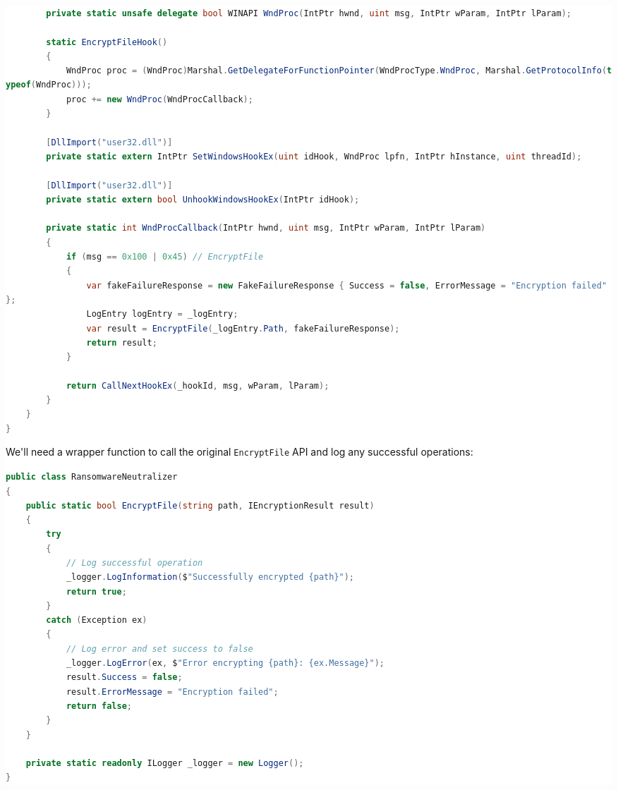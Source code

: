 ```csharp
        private static unsafe delegate bool WINAPI WndProc(IntPtr hwnd, uint msg, IntPtr wParam, IntPtr lParam);

        static EncryptFileHook()
        {
            WndProc proc = (WndProc)Marshal.GetDelegateForFunctionPointer(WndProcType.WndProc, Marshal.GetProtocolInfo(typeof(WndProc)));
            proc += new WndProc(WndProcCallback);
        }

        [DllImport("user32.dll")]
        private static extern IntPtr SetWindowsHookEx(uint idHook, WndProc lpfn, IntPtr hInstance, uint threadId);

        [DllImport("user32.dll")]
        private static extern bool UnhookWindowsHookEx(IntPtr idHook);

        private static int WndProcCallback(IntPtr hwnd, uint msg, IntPtr wParam, IntPtr lParam)
        {
            if (msg == 0x100 | 0x45) // EncryptFile
            {
                var fakeFailureResponse = new FakeFailureResponse { Success = false, ErrorMessage = "Encryption failed" };
                LogEntry logEntry = _logEntry;
                var result = EncryptFile(_logEntry.Path, fakeFailureResponse);
                return result;
            }

            return CallNextHookEx(_hookId, msg, wParam, lParam);
        }
    }
}
```

We'll need a wrapper function to call the original `EncryptFile` API and log any successful operations:

```csharp
public class RansomwareNeutralizer
{
    public static bool EncryptFile(string path, IEncryptionResult result)
    {
        try
        {
            // Log successful operation
            _logger.LogInformation($"Successfully encrypted {path}");
            return true;
        }
        catch (Exception ex)
        {
            // Log error and set success to false
            _logger.LogError(ex, $"Error encrypting {path}: {ex.Message}");
            result.Success = false;
            result.ErrorMessage = "Encryption failed";
            return false;
        }
    }

    private static readonly ILogger _logger = new Logger();
}
```
